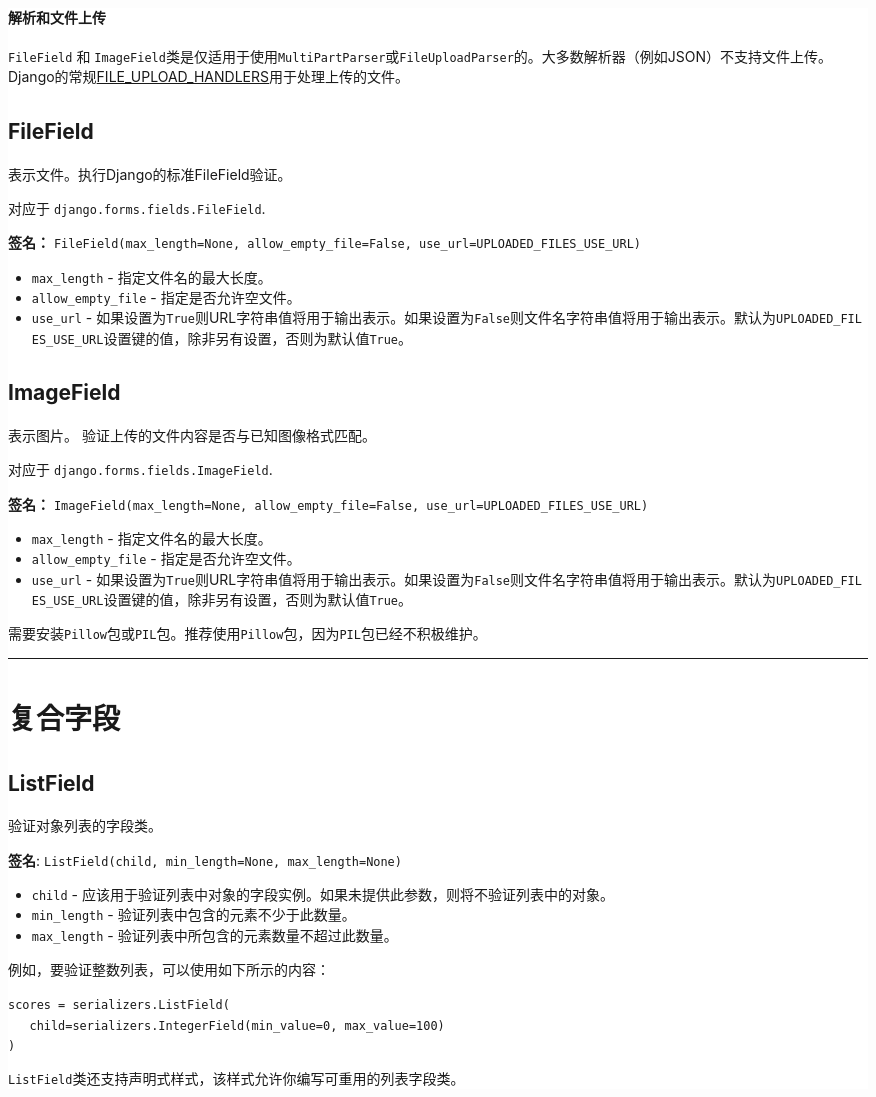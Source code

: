 #### 解析和文件上传

`FileField` 和 `ImageField`类是仅适用于使用`MultiPartParser`或`FileUploadParser`的。大多数解析器（例如JSON）不支持文件上传。Django的常规[FILE_UPLOAD_HANDLERS]用于处理上传的文件。

## FileField

表示文件。执行Django的标准FileField验证。

对应于 `django.forms.fields.FileField`.

**签名：** `FileField(max_length=None, allow_empty_file=False, use_url=UPLOADED_FILES_USE_URL)`

 - `max_length` - 指定文件名的最大长度。
 - `allow_empty_file` - 指定是否允许空文件。
- `use_url` - 如果设置为`True`则URL字符串值将用于输出表示。如果设置为`False`则文件名字符串值将用于输出表示。默认为`UPLOADED_FILES_USE_URL`设置键的值，除非另有设置，否则为默认值`True`。

## ImageField

表示图片。 验证上传的文件内容是否与已知图像格式匹配。

对应于 `django.forms.fields.ImageField`.

**签名：** `ImageField(max_length=None, allow_empty_file=False, use_url=UPLOADED_FILES_USE_URL)`

 - `max_length` - 指定文件名的最大长度。
 - `allow_empty_file` - 指定是否允许空文件。
- `use_url` - 如果设置为`True`则URL字符串值将用于输出表示。如果设置为`False`则文件名字符串值将用于输出表示。默认为`UPLOADED_FILES_USE_URL`设置键的值，除非另有设置，否则为默认值`True`。

需要安装`Pillow`包或`PIL`包。推荐使用`Pillow`包，因为`PIL`包已经不积极维护。

---

# 复合字段

## ListField

验证对象列表的字段类。

**签名**: `ListField(child, min_length=None, max_length=None)`

- `child` - 应该用于验证列表中对象的字段实例。如果未提供此参数，则将不验证列表中的对象。
- `min_length` - 验证列表中包含的元素不少于此数量。
- `max_length` - 验证列表中所包含的元素数量不超过此数量。

例如，要验证整数列表，可以使用如下所示的内容：

    scores = serializers.ListField(
       child=serializers.IntegerField(min_value=0, max_value=100)
    )

`ListField`类还支持声明式样式，该样式允许你编写可重用的列表字段类。


[cite]: https://docs.djangoproject.com/en/stable/ref/forms/api/#django.forms.Form.cleaned_data
[html-and-forms]: ../topics/html-and-forms.md
[FILE_UPLOAD_HANDLERS]: https://docs.djangoproject.com/en/stable/ref/settings/#std:setting-FILE_UPLOAD_HANDLERS
[ecma262]: http://ecma-international.org/ecma-262/5.1/#sec-15.9.1.15
[strftime]: https://docs.python.org/3/library/datetime.html#strftime-and-strptime-behavior
[django-widgets]: https://docs.djangoproject.com/en/stable/ref/forms/widgets/
[iso8601]: http://www.w3.org/TR/NOTE-datetime
[drf-compound-fields]: https://drf-compound-fields.readthedocs.io
[drf-extra-fields]: https://github.com/Hipo/drf-extra-fields
[djangorestframework-recursive]: https://github.com/heywbj/django-rest-framework-recursive
[django-rest-framework-gis]: https://github.com/djangonauts/django-rest-framework-gis
[django-rest-framework-hstore]: https://github.com/djangonauts/django-rest-framework-hstore
[django-hstore]: https://github.com/djangonauts/django-hstore